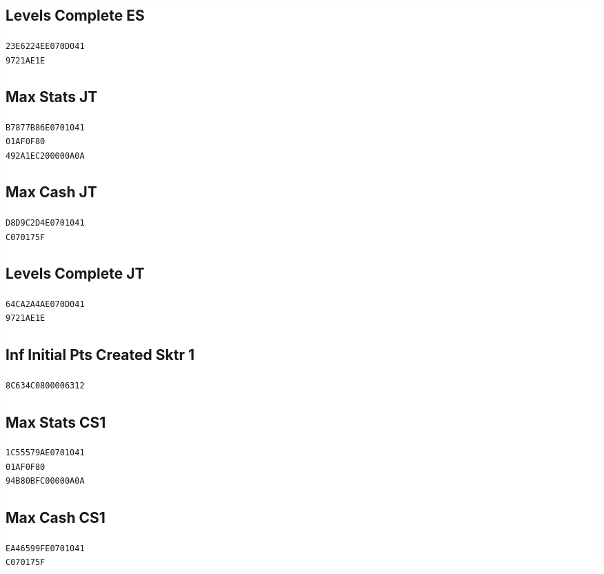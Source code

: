 ## Levels Complete ES

```
23E6224EE070D041
9721AE1E

```

## Max Stats JT

```
B7877B86E0701041
01AF0F80
492A1EC200000A0A

```

## Max Cash JT

```
D8D9C2D4E0701041
C070175F

```

## Levels Complete JT

```
64CA2A4AE070D041
9721AE1E

```

## Inf Initial Pts Created Sktr 1

```
8C634C0800006312

```

## Max Stats CS1

```
1C55579AE0701041
01AF0F80
94B80BFC00000A0A

```

## Max Cash CS1

```
EA46599FE0701041
C070175F

```

